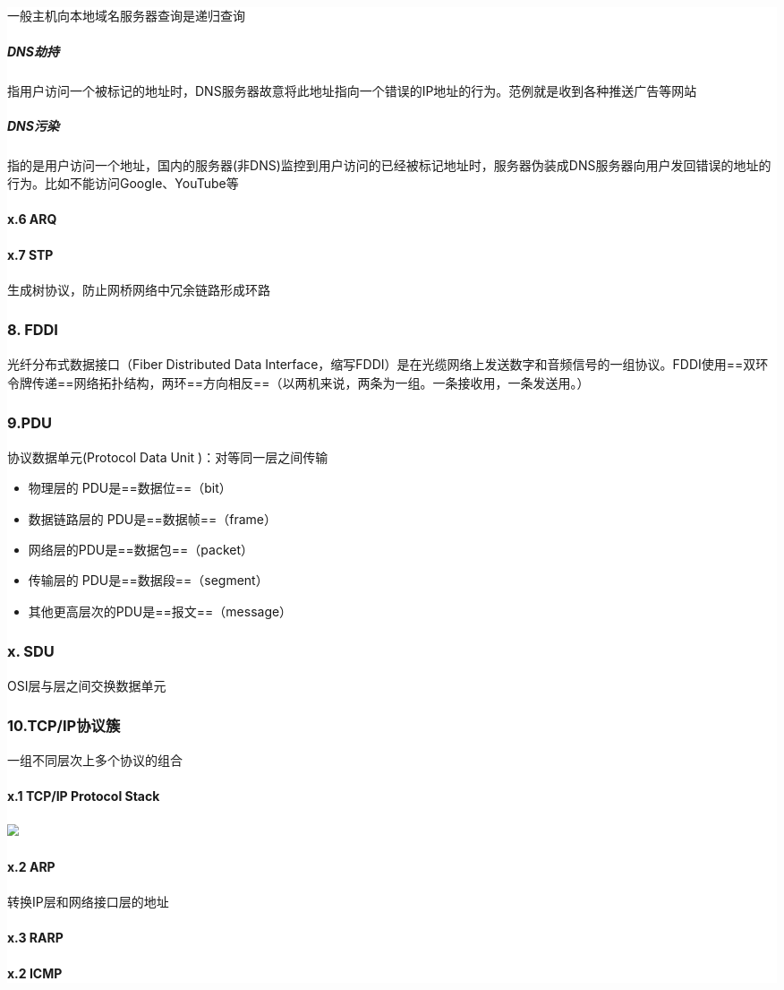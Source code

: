 一般主机向本地域名服务器查询是递归查询

##### DNS劫持

指用户访问一个被标记的地址时，DNS服务器故意将此地址指向一个错误的IP地址的行为。范例就是收到各种推送广告等网站

##### DNS污染

指的是用户访问一个地址，国内的服务器(非DNS)监控到用户访问的已经被标记地址时，服务器伪装成DNS服务器向用户发回错误的地址的行为。比如不能访问Google、YouTube等

#### x.6 ARQ



#### x.7 STP

生成树协议，防止网桥网络中冗余链路形成环路

### 8. FDDI

光纤分布式数据接口（Fiber Distributed Data Interface，缩写FDDI）是在光缆网络上发送数字和音频信号的一组协议。FDDI使用==双环令牌传递==网络拓扑结构，两环==方向相反==（以两机来说，两条为一组。一条接收用，一条发送用。）

### 9.PDU

协议数据单元(Protocol Data Unit )：对等同一层之间传输

- 物理层的 PDU是==数据位==（bit）

- 数据链路层的 PDU是==数据帧==（frame）

- 网络层的PDU是==数据包==（packet）

- 传输层的 PDU是==数据段==（segment）

- 其他更高层次的PDU是==报文==（message）

### x. SDU

OSI层与层之间交换数据单元

### 10.TCP/IP协议簇

一组不同层次上多个协议的组合

#### x.1 TCP/IP Protocol Stack

<img src="https://tva1.sinaimg.cn/large/007S8ZIlgy1gg28rc2cstj30if0gkq4s.jpg" style="zoom:80%;" />

#### x.2 ARP

转换IP层和网络接口层的地址

#### x.3 RARP



#### x.2 ICMP
